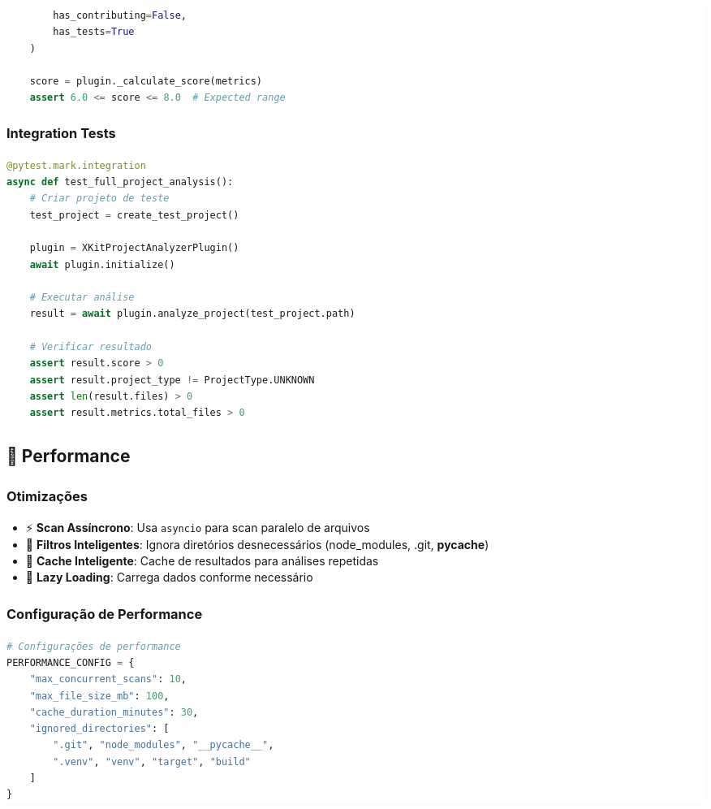 ```python
        has_contributing=False,
        has_tests=True
    )
    
    score = plugin._calculate_score(metrics)
    assert 6.0 <= score <= 8.0  # Expected range
```

### **Integration Tests**
```python
@pytest.mark.integration
async def test_full_project_analysis():
    # Criar projeto de teste
    test_project = create_test_project()
    
    plugin = XKitProjectAnalyzerPlugin()
    await plugin.initialize()
    
    # Executar análise
    result = await plugin.analyze_project(test_project.path)
    
    # Verificar resultado
    assert result.score > 0
    assert result.project_type != ProjectType.UNKNOWN
    assert len(result.files) > 0
    assert result.metrics.total_files > 0
```

## 🚀 Performance

### **Otimizações**
- ⚡ **Scan Assíncrono**: Usa `asyncio` para scan paralelo de arquivos
- 🎯 **Filtros Inteligentes**: Ignora diretórios desnecessários (node_modules, .git, __pycache__)
- 💾 **Cache Inteligente**: Cache de resultados para análises repetidas
- 🔄 **Lazy Loading**: Carrega dados conforme necessário

### **Configuração de Performance**
```python
# Configurações de performance
PERFORMANCE_CONFIG = {
    "max_concurrent_scans": 10,
    "max_file_size_mb": 100,
    "cache_duration_minutes": 30,
    "ignored_directories": [
        ".git", "node_modules", "__pycache__", 
        ".venv", "venv", "target", "build"
    ]
}
```

